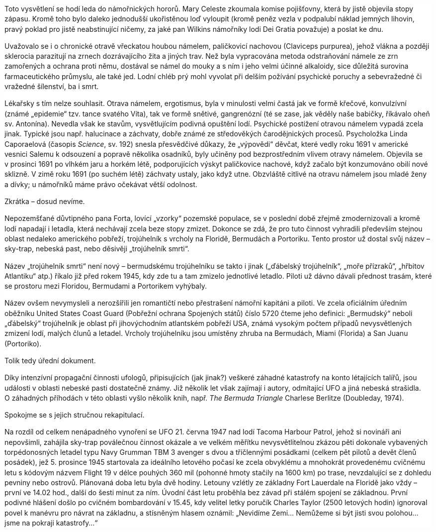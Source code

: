 Toto vysvětlení se hodí leda do námořnických hororů. Mary Celeste zkoumala komise pojišťovny, která by jistě objevila stopy zápasu. Kromě toho bylo daleko jednodušší ukořistěnou loď vyloupit (kromě peněz vezla v podpalubí náklad jemných lihovin, pravý poklad pro jistě neabstinující ničemy, za jaké pan Wilkins námořníky lodi Dei Gratia považuje) a poslat ke dnu.

Uvažovalo se i o chronické otravě vřeckatou houbou námelem, paličkovicí nachovou (Claviceps purpurea), jehož vlákna a později sklerocia parazitují na zrnech dozrávajícího žita a jiných trav. Než byla vypracována metoda odstraňování námele ze zrn zamořených a ochrana proti němu, dostával se námel do mouky a s ním i jeho velmi účinné alkaloidy, sice důležitá surovina farmaceutického průmyslu, ale také jed. Lodní chléb prý mohl vyvolat při delším požívání psychické poruchy a sebevražedné či vražedné šílenství, ba i smrt.

Lékařsky s tím nelze souhlasit. Otrava námelem, ergotismus, byla v minulosti velmi častá jak ve formě křečové, konvulzívní (známé „epidemie“ tzv. tance svatého Víta), tak ve formě snětivé, gangrenózní (té se zase, jak věděly naše babičky, říkávalo oheň sv. Antonína). Nevedla však ke stavům, vysvětlujícím podivná opuštění lodí. Psychické postižení otravou námelem vypadá zcela jinak. Typické jsou např. halucinace a záchvaty, dobře známé ze středověkých čarodějnických procesů. Psycholožka Linda Caporaelová (časopis _Science_, sv. 192) snesla přesvědčivé důkazy, že „výpovědi“ děvčat, které vedly roku 1691 v americké vesnici Salemu k odsouzení a popravě několika osadníků, byly učiněny pod bezprostředním vlivem otravy námelem. Objevila se v prosinci 1691 po vlhkém jaru a horkém létě, podporujících výskyt paličkovice nachové, když začalo být konzumováno obilí nové sklizně. V zimě roku 1691 (po suchém létě) záchvaty ustaly, jako když utne. Obzvláště citlivé na otravu námelem jsou mladé ženy a dívky; u námořníků máme právo očekávat větší odolnost.

Zkrátka – dosud nevíme.

Nepozemšťané důvtipného pana Forta, lovící „vzorky“ pozemské populace, se v poslední době zřejmě zmodernizovali a kromě lodí napadají i letadla, která nechávají zcela beze stopy zmizet. Dokonce se zdá, že pro tuto činnost vyhradili především stejnou oblast nedaleko amerického pobřeží, trojúhelník s vrcholy na Floridě, Bermudách a Portoriku. Tento prostor už dostal svůj název – sky-trap, nebeská past, nebo děsivěji „trojúhelník smrti“.

Název „trojúhelník smrti“ není nový – bermudskému troj­úhelníku se takto i jinak („ďábelský trojúhelník“, „moře přízraků“, „hřbitov Atlantiku“ atp.) říkalo již před rokem 1945, kdy zde tu a tam zmizelo jednotlivé letadlo. Piloti už dávno dávali přednost trasám, které se prostoru mezi Floridou, Bermudami a Portorikem vyhýbaly.

Název ovšem nevymysleli a nerozšířili jen romantičtí nebo přestrašení námořní kapitáni a piloti. Ve zcela oficiálním úředním oběžníku United States Coast Guard (Pobřežní ochrana Spojených států) číslo 5720 čteme jeho definici: „Bermudský“ neboli „ďábelský“ trojúhelník je oblast při jihovýchodním atlantském pobřeží USA, známá vysokým počtem případů nevysvětlených zmizení lodí, malých člunů a letadel. Vrcholy trojúhelníku jsou umístěny zhruba na Bermudách, Miami (Florida) a San Juanu (Portoriko).

Tolik tedy úřední dokument.

Díky intenzívní propagační činnosti ufologů, připisujících (jak jinak?) veškeré záhadné katastrofy na konto létajících talířů, jsou události v oblasti nebeské pasti dostatečně známy. Již několik let však zajímají i autory, odmítající UFO a jiná nebeská strašidla. O záhadných příhodách v této oblasti vyšlo několik knih, např. _The Bermuda Triangle_ Charlese Berlitze (Doubleday, 1974).

Spokojme se s jejich stručnou rekapitulací.

Na rozdíl od celkem nenápadného vynoření se UFO 21. června 1947 nad lodí Tacoma Harbour Patrol, jehož si novináři ani nepovšimli, zahájila sky-trap poválečnou činnost okázale a ve velkém měřítku nevysvětlitelnou zkázou pěti dokonale vybavených torpédonosných letadel typu Navy Grumman TBM 3 avenger s dvou a tříčlennými posádkami (celkem pět pilotů a devět členů posádek), jež 5. prosince 1945 startovala za ideálního letového počasí ke zcela obvyklému a mnohokrát provedenému cvičnému letu s kódovým názvem Flight 19 v délce pouhých 360 mil (pohonné hmoty stačily na 1600 km) po trase, nevzdalující se z dohledu pevniny nebo ostrovů. Plánovaná doba letu byla dvě hodiny. Letouny vzlétly ze základny Fort Lauerdale na Floridě jako vždy – první ve 14.02 hod., další do šesti minut za ním. Úvodní část letu proběhla bez závad při stálém spojení se základnou. První podivné hlášení došlo po cvičném bombardování v 15.45, kdy velitel letky poručík Charles Taylor (2500 letových hodin) ignoroval povel k manévru pro návrat na základnu, a stísněným hlasem oznámil: „Nevidíme Zemi… Nemůžeme si být jisti svou polohou… jsme na pokraji katastrofy…“
